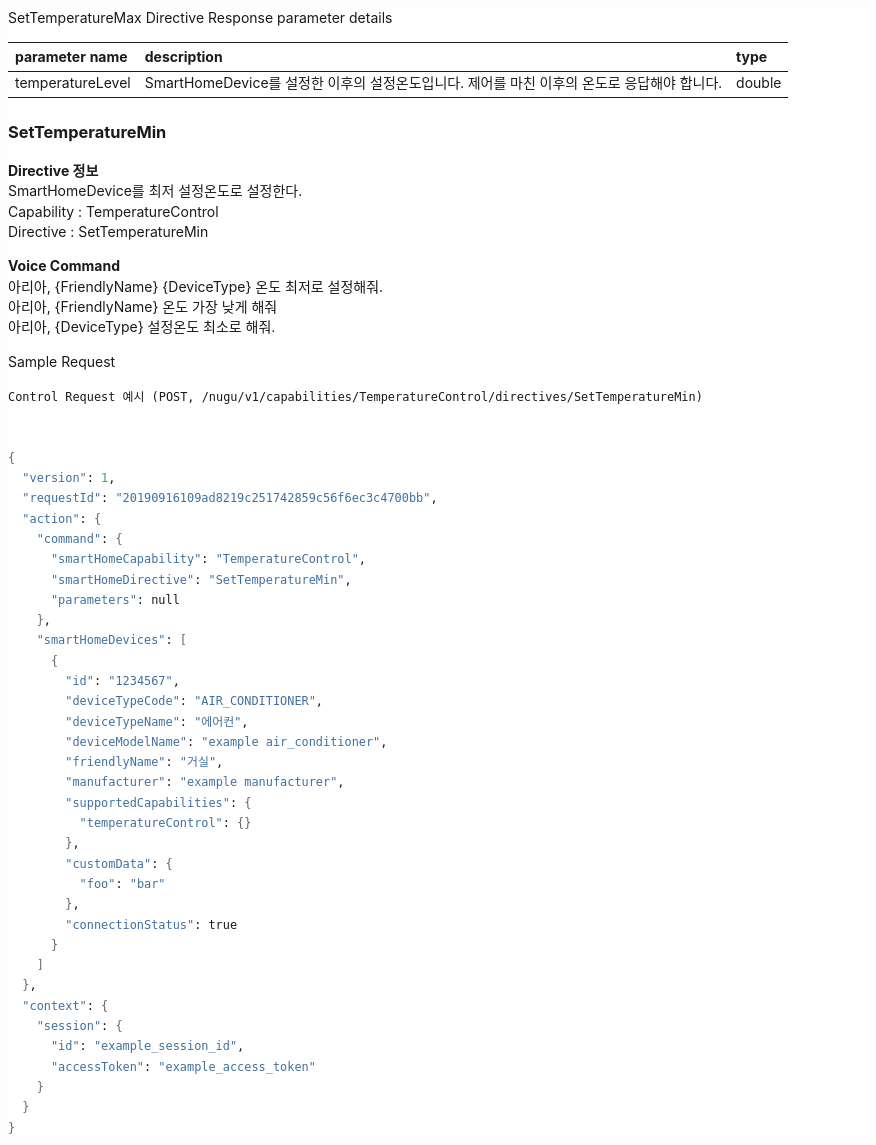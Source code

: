 SetTemperatureMax Directive Response parameter details

| parameter name | description | type |
| :--- | :--- | :--- |
| temperatureLevel | SmartHomeDevice를 설정한 이후의 설정온도입니다. 제어를 마친 이후의 온도로 응답해야 합니다. | double |

### SetTemperatureMin

**Directive 정보**  
SmartHomeDevice를 최저 설정온도로 설정한다.  
Capability : TemperatureControl  
Directive : SetTemperatureMin

**Voice Command**  
아리아, {FriendlyName} {DeviceType} 온도 최저로 설정해줘.  
아리아, {FriendlyName} 온도 가장 낮게 해줘  
아리아, {DeviceType} 설정온도 최소로 해줘.

Sample Request

```scheme
Control Request 예시 (POST, /nugu/v1/capabilities/TemperatureControl/directives/SetTemperatureMin)


{
  "version": 1,
  "requestId": "20190916109ad8219c251742859c56f6ec3c4700bb",
  "action": {
    "command": {
      "smartHomeCapability": "TemperatureControl",
      "smartHomeDirective": "SetTemperatureMin",
      "parameters": null
    },
    "smartHomeDevices": [
      {
        "id": "1234567",
        "deviceTypeCode": "AIR_CONDITIONER",
        "deviceTypeName": "에어컨",
        "deviceModelName": "example air_conditioner",
        "friendlyName": "거실",
        "manufacturer": "example manufacturer",
        "supportedCapabilities": {
          "temperatureControl": {}
        },
        "customData": {
          "foo": "bar"
        },
        "connectionStatus": true
      }
    ]
  },
  "context": {
    "session": {
      "id": "example_session_id",
      "accessToken": "example_access_token"
    }
  }
}
```

